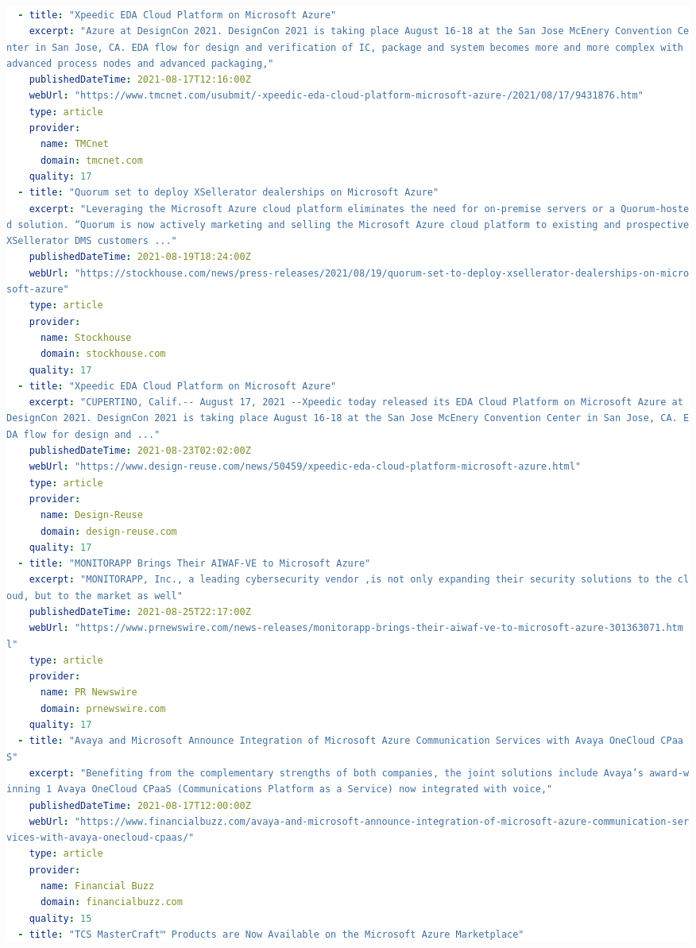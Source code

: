 ```yaml
  - title: "Xpeedic EDA Cloud Platform on Microsoft Azure"
    excerpt: "Azure at DesignCon 2021. DesignCon 2021 is taking place August 16-18 at the San Jose McEnery Convention Center in San Jose, CA. EDA flow for design and verification of IC, package and system becomes more and more complex with advanced process nodes and advanced packaging,"
    publishedDateTime: 2021-08-17T12:16:00Z
    webUrl: "https://www.tmcnet.com/usubmit/-xpeedic-eda-cloud-platform-microsoft-azure-/2021/08/17/9431876.htm"
    type: article
    provider:
      name: TMCnet
      domain: tmcnet.com
    quality: 17
  - title: "Quorum set to deploy XSellerator dealerships on Microsoft Azure"
    excerpt: "Leveraging the Microsoft Azure cloud platform eliminates the need for on-premise servers or a Quorum-hosted solution. “Quorum is now actively marketing and selling the Microsoft Azure cloud platform to existing and prospective XSellerator DMS customers ..."
    publishedDateTime: 2021-08-19T18:24:00Z
    webUrl: "https://stockhouse.com/news/press-releases/2021/08/19/quorum-set-to-deploy-xsellerator-dealerships-on-microsoft-azure"
    type: article
    provider:
      name: Stockhouse
      domain: stockhouse.com
    quality: 17
  - title: "Xpeedic EDA Cloud Platform on Microsoft Azure"
    excerpt: "CUPERTINO, Calif.-- August 17, 2021 --Xpeedic today released its EDA Cloud Platform on Microsoft Azure at DesignCon 2021. DesignCon 2021 is taking place August 16-18 at the San Jose McEnery Convention Center in San Jose, CA. EDA flow for design and ..."
    publishedDateTime: 2021-08-23T02:02:00Z
    webUrl: "https://www.design-reuse.com/news/50459/xpeedic-eda-cloud-platform-microsoft-azure.html"
    type: article
    provider:
      name: Design-Reuse
      domain: design-reuse.com
    quality: 17
  - title: "MONITORAPP Brings Their AIWAF-VE to Microsoft Azure"
    excerpt: "MONITORAPP, Inc., a leading cybersecurity vendor ,is not only expanding their security solutions to the cloud, but to the market as well"
    publishedDateTime: 2021-08-25T22:17:00Z
    webUrl: "https://www.prnewswire.com/news-releases/monitorapp-brings-their-aiwaf-ve-to-microsoft-azure-301363071.html"
    type: article
    provider:
      name: PR Newswire
      domain: prnewswire.com
    quality: 17
  - title: "Avaya and Microsoft Announce Integration of Microsoft Azure Communication Services with Avaya OneCloud CPaaS"
    excerpt: "Benefiting from the complementary strengths of both companies, the joint solutions include Avaya’s award-winning 1 Avaya OneCloud CPaaS (Communications Platform as a Service) now integrated with voice,"
    publishedDateTime: 2021-08-17T12:00:00Z
    webUrl: "https://www.financialbuzz.com/avaya-and-microsoft-announce-integration-of-microsoft-azure-communication-services-with-avaya-onecloud-cpaas/"
    type: article
    provider:
      name: Financial Buzz
      domain: financialbuzz.com
    quality: 15
  - title: "TCS MasterCraft™ Products are Now Available on the Microsoft Azure Marketplace"
```